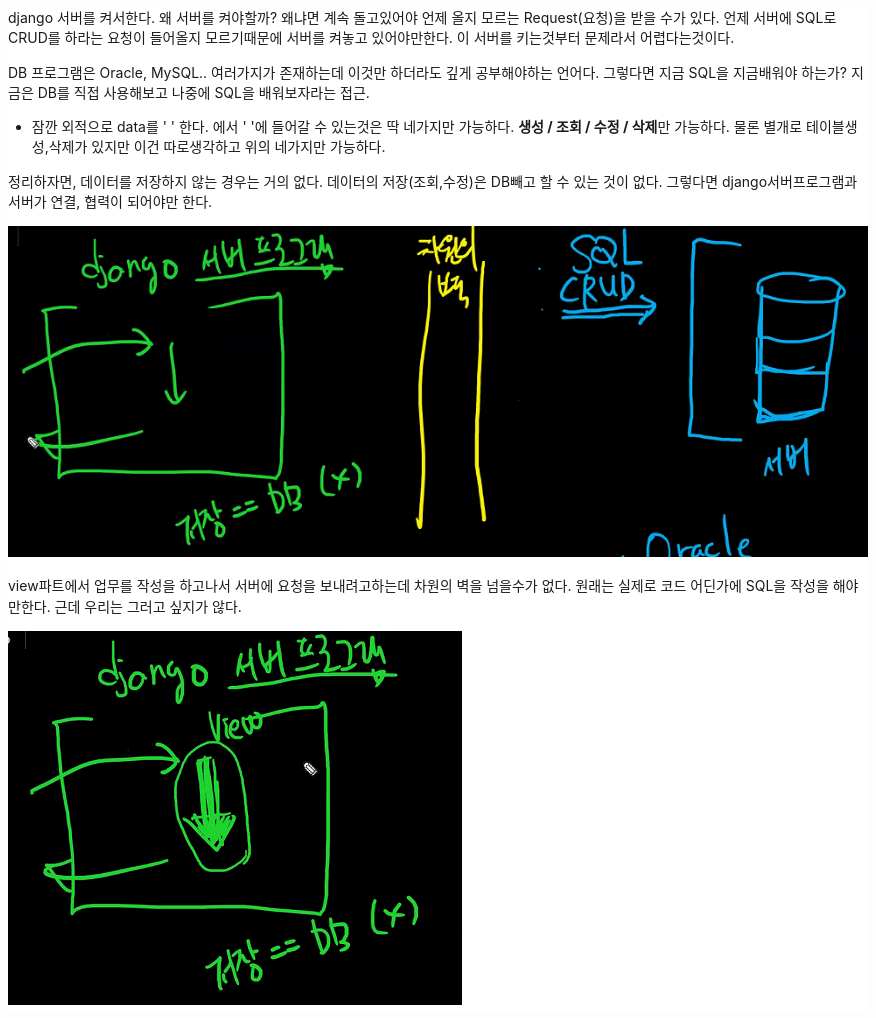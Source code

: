 django 서버를 켜서한다. 왜 서버를 켜야할까? 왜냐면 계속 돌고있어야 언제 올지 모르는 Request(요청)을 받을 수가 있다. 언제 서버에 SQL로 CRUD를 하라는 요청이 들어올지 모르기때문에 서버를 켜놓고 있어야만한다. 이 서버를 키는것부터 문제라서 어렵다는것이다.

DB 프로그램은 Oracle, MySQL.. 여러가지가 존재하는데 이것만 하더라도 깊게 공부해야하는 언어다. 그렇다면 지금 SQL을 지금배워야 하는가? 지금은 DB를 직접 사용해보고 나중에 SQL을 배워보자라는 접근. 

- 잠깐 외적으로 data를 '       ' 한다. 에서 '    '에 들어갈 수 있는것은 딱 네가지만 가능하다. **생성 / 조회 / 수정 / 삭제**만 가능하다. 물론 별개로 테이블생성,삭제가 있지만 이건 따로생각하고 위의 네가지만 가능하다.

정리하자면, 데이터를 저장하지 않는 경우는 거의 없다. 데이터의 저장(조회,수정)은 DB빼고 할 수 있는 것이 없다. 그렇다면 django서버프로그램과 서버가 연결, 협력이 되어야만 한다.

![image-20210310130207857](210310_model.assets/image-20210310130207857.png)

view파트에서 업무를 작성을 하고나서 서버에 요청을 보내려고하는데 차원의 벽을 넘을수가 없다. 원래는 실제로 코드 어딘가에 SQL을 작성을 해야만한다. 근데 우리는 그러고 싶지가 않다. 

![image-20210310130230932](210310_model.assets/image-20210310130230932.png)
